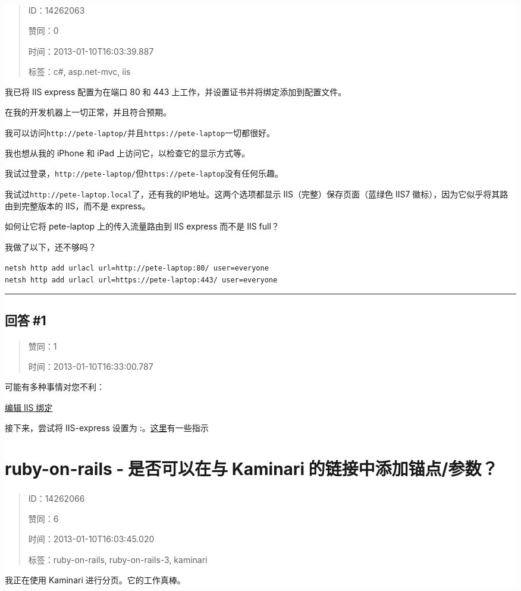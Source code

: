> ID：14262063
> 
> 赞同：0
> 
> 时间：2013-01-10T16:03:39.887
> 
> 标签：c#, asp.net-mvc, iis

我已将 IIS express 配置为在端口 80 和 443 上工作，并设置证书并将绑定添加到配置文件。

在我的开发机器上一切正常，并且符合预期。

我可以访问`http://pete-laptop/`并且`https://pete-laptop`一切都很好。

我也想从我的 iPhone 和 iPad 上访问它，以检查它的显示方式等。

我试过登录，`http://pete-laptop/`但`https://pete-laptop`没有任何乐趣。

我试过`http://pete-laptop.local`了，还有我的IP地址。这两个选项都显示 IIS（完整）保存页面（蓝绿色 IIS7 徽标），因为它似乎将其路由到完整版本的 IIS，而不是 express。

如何让它将 pete-laptop 上的传入流量路由到 IIS express 而不是 IIS full？

我做了以下，还不够吗？

```
netsh http add urlacl url=http://pete-laptop:80/ user=everyone
netsh http add urlacl url=https://pete-laptop:443/ user=everyone 
```

* * *

## 回答 #1

> 赞同：1
> 
> 时间：2013-01-10T16:33:00.787

可能有多种事情对您不利：

[编辑 IIS 绑定](http://www.iis.net/configreference/system.applicationhost/sites/site/bindings/binding)

接下来，尝试将 IIS-express 设置为 :。[这里](http://msmvps.com/blogs/rfennell/archive/2011/03/22/how-to-expose-iis-express-to-external-network-connections-and-use-a-non-self-signed-certificate.aspx)有一些指示

# ruby-on-rails - 是否可以在与 Kaminari 的链接中添加锚点/参数？

> ID：14262066
> 
> 赞同：6
> 
> 时间：2013-01-10T16:03:45.020
> 
> 标签：ruby-on-rails, ruby-on-rails-3, kaminari

我正在使用 Kaminari 进行分页。它的工作真棒。

